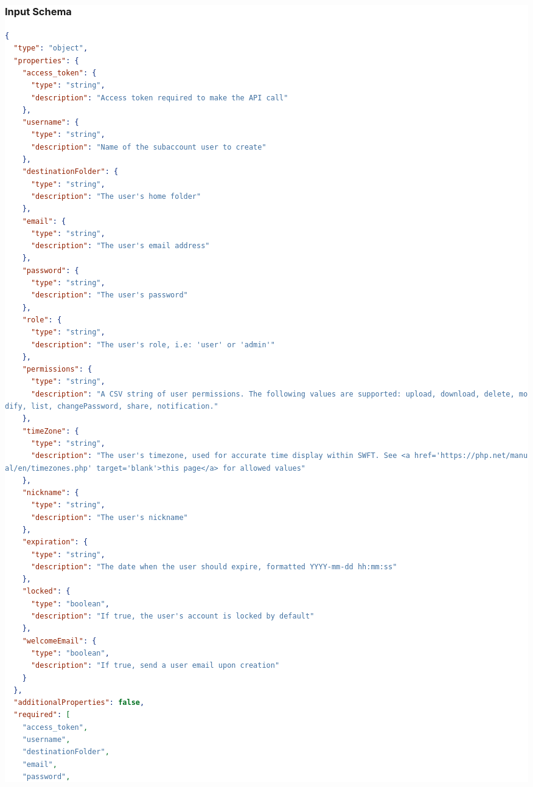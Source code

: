 ### Input Schema
```json
{
  "type": "object",
  "properties": {
    "access_token": {
      "type": "string",
      "description": "Access token required to make the API call"
    },
    "username": {
      "type": "string",
      "description": "Name of the subaccount user to create"
    },
    "destinationFolder": {
      "type": "string",
      "description": "The user's home folder"
    },
    "email": {
      "type": "string",
      "description": "The user's email address"
    },
    "password": {
      "type": "string",
      "description": "The user's password"
    },
    "role": {
      "type": "string",
      "description": "The user's role, i.e: 'user' or 'admin'"
    },
    "permissions": {
      "type": "string",
      "description": "A CSV string of user permissions. The following values are supported: upload, download, delete, modify, list, changePassword, share, notification."
    },
    "timeZone": {
      "type": "string",
      "description": "The user's timezone, used for accurate time display within SWFT. See <a href='https://php.net/manual/en/timezones.php' target='blank'>this page</a> for allowed values"
    },
    "nickname": {
      "type": "string",
      "description": "The user's nickname"
    },
    "expiration": {
      "type": "string",
      "description": "The date when the user should expire, formatted YYYY-mm-dd hh:mm:ss"
    },
    "locked": {
      "type": "boolean",
      "description": "If true, the user's account is locked by default"
    },
    "welcomeEmail": {
      "type": "boolean",
      "description": "If true, send a user email upon creation"
    }
  },
  "additionalProperties": false,
  "required": [
    "access_token",
    "username",
    "destinationFolder",
    "email",
    "password",
```